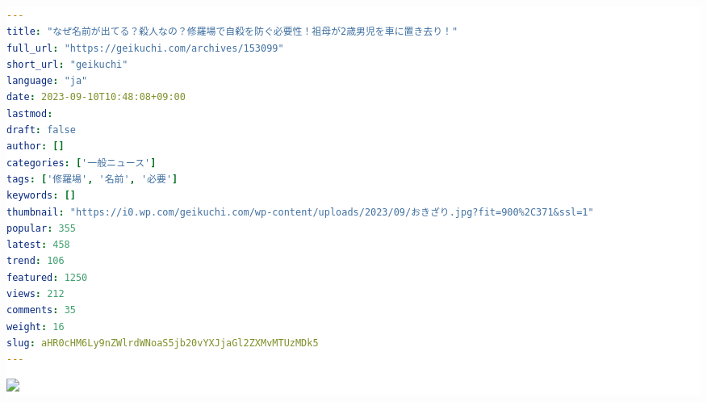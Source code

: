 ```yaml
---
title: "なぜ名前が出てる？殺人なの？修羅場で自殺を防ぐ必要性！祖母が2歳男児を車に置き去り！"
full_url: "https://geikuchi.com/archives/153099"
short_url: "geikuchi"
language: "ja"
date: 2023-09-10T10:48:08+09:00
lastmod: 
draft: false
author: []
categories: ['一般ニュース']
tags: ['修羅場', '名前', '必要']
keywords: []
thumbnail: "https://i0.wp.com/geikuchi.com/wp-content/uploads/2023/09/おきざり.jpg?fit=900%2C371&ssl=1"
popular: 355
latest: 458
trend: 106
featured: 1250
views: 212
comments: 35
weight: 16
slug: aHR0cHM6Ly9nZWlrdWNoaS5jb20vYXJjaGl2ZXMvMTUzMDk5
---
```


![](https://i0.wp.com/geikuchi.com/wp-content/uploads/2023/09/おきざり.jpg?fit=900%2C371&ssl=1)
